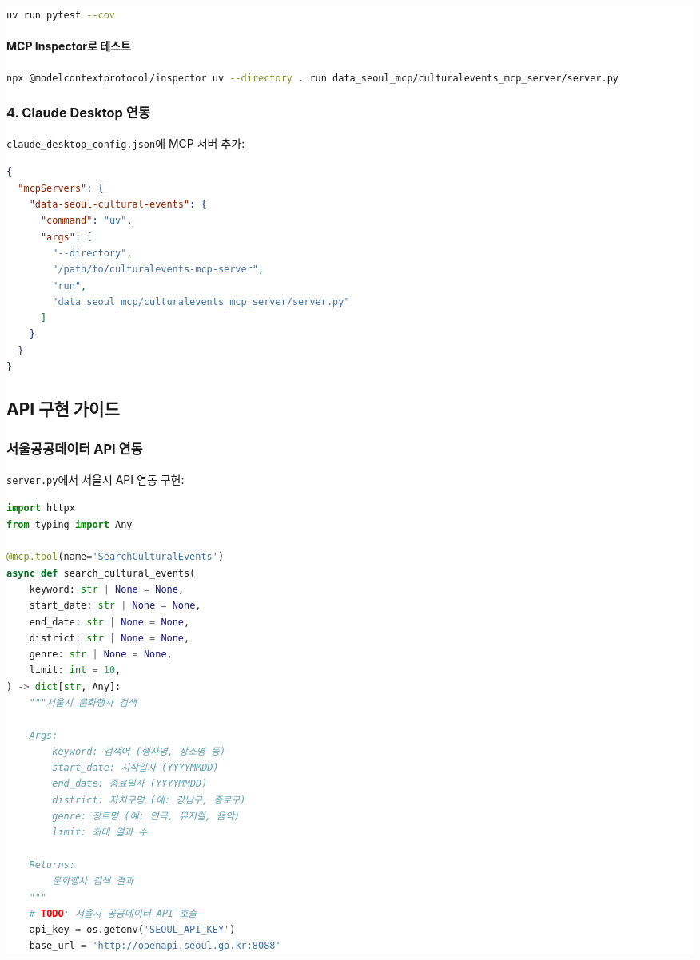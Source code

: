 ```bash
uv run pytest --cov
```

#### MCP Inspector로 테스트

```bash
npx @modelcontextprotocol/inspector uv --directory . run data_seoul_mcp/culturalevents_mcp_server/server.py
```

### 4. Claude Desktop 연동

`claude_desktop_config.json`에 MCP 서버 추가:

```json
{
  "mcpServers": {
    "data-seoul-cultural-events": {
      "command": "uv",
      "args": [
        "--directory",
        "/path/to/culturalevents-mcp-server",
        "run",
        "data_seoul_mcp/culturalevents_mcp_server/server.py"
      ]
    }
  }
}
```

## API 구현 가이드

### 서울공공데이터 API 연동

`server.py`에서 서울시 API 연동 구현:

```python
import httpx
from typing import Any

@mcp.tool(name='SearchCulturalEvents')
async def search_cultural_events(
    keyword: str | None = None,
    start_date: str | None = None,
    end_date: str | None = None,
    district: str | None = None,
    genre: str | None = None,
    limit: int = 10,
) -> dict[str, Any]:
    """서울시 문화행사 검색

    Args:
        keyword: 검색어 (행사명, 장소명 등)
        start_date: 시작일자 (YYYYMMDD)
        end_date: 종료일자 (YYYYMMDD)
        district: 자치구명 (예: 강남구, 종로구)
        genre: 장르명 (예: 연극, 뮤지컬, 음악)
        limit: 최대 결과 수

    Returns:
        문화행사 검색 결과
    """
    # TODO: 서울시 공공데이터 API 호출
    api_key = os.getenv('SEOUL_API_KEY')
    base_url = 'http://openapi.seoul.go.kr:8088'
```